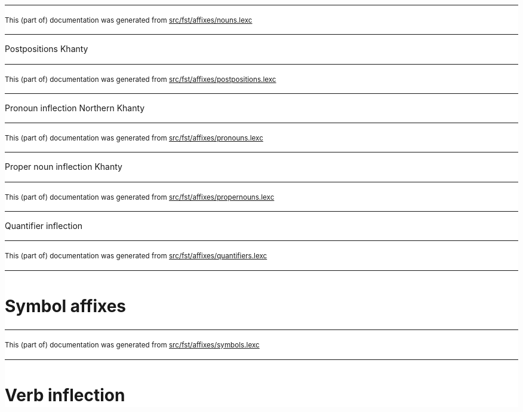 * * *

<small>This (part of) documentation was generated from [src/fst/affixes/nouns.lexc](https://github.com/giellalt/lang-kca/blob/main/src/fst/affixes/nouns.lexc)</small>

---

Postpositions
Khanty

* * *

<small>This (part of) documentation was generated from [src/fst/affixes/postpositions.lexc](https://github.com/giellalt/lang-kca/blob/main/src/fst/affixes/postpositions.lexc)</small>

---

Pronoun inflection
Northern Khanty

* * *

<small>This (part of) documentation was generated from [src/fst/affixes/pronouns.lexc](https://github.com/giellalt/lang-kca/blob/main/src/fst/affixes/pronouns.lexc)</small>

---

Proper noun inflection
Khanty

* * *

<small>This (part of) documentation was generated from [src/fst/affixes/propernouns.lexc](https://github.com/giellalt/lang-kca/blob/main/src/fst/affixes/propernouns.lexc)</small>

---

Quantifier inflection

* * *

<small>This (part of) documentation was generated from [src/fst/affixes/quantifiers.lexc](https://github.com/giellalt/lang-kca/blob/main/src/fst/affixes/quantifiers.lexc)</small>

---


# Symbol affixes

* * *

<small>This (part of) documentation was generated from [src/fst/affixes/symbols.lexc](https://github.com/giellalt/lang-kca/blob/main/src/fst/affixes/symbols.lexc)</small>

---

# Verb inflection
